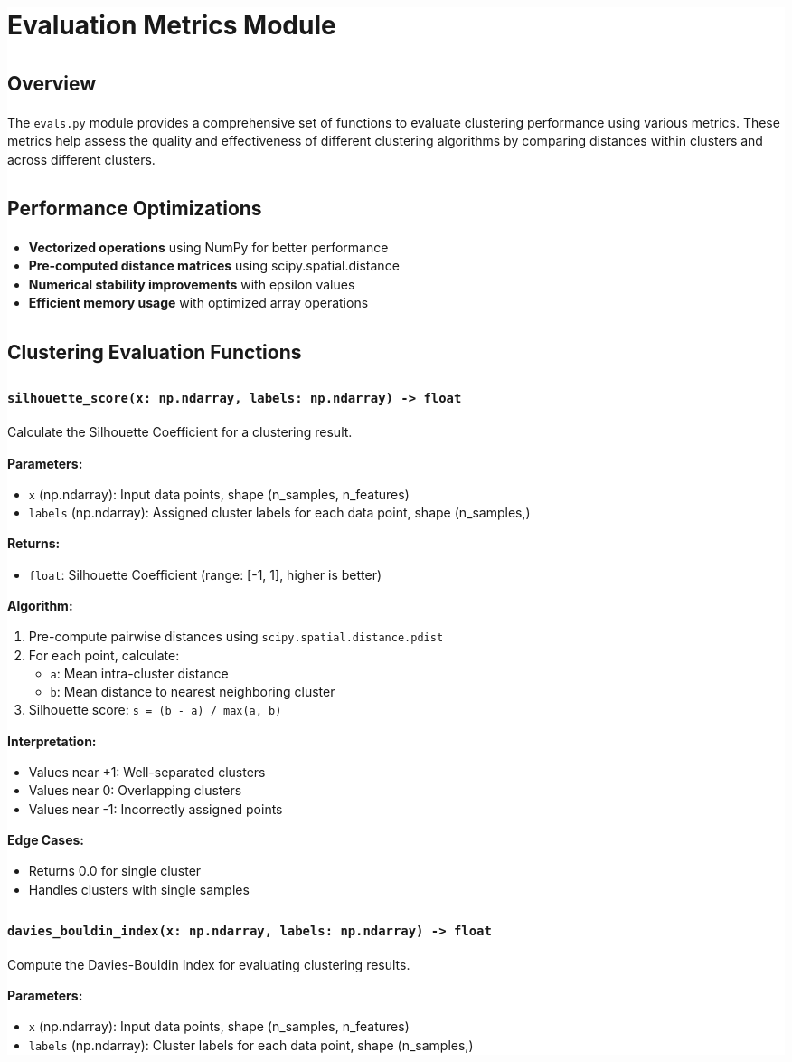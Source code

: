 # Evaluation Metrics Module

## Overview

The `evals.py` module provides a comprehensive set of functions to evaluate clustering performance using various metrics. These metrics help assess the quality and effectiveness of different clustering algorithms by comparing distances within clusters and across different clusters.

## Performance Optimizations

- **Vectorized operations** using NumPy for better performance
- **Pre-computed distance matrices** using scipy.spatial.distance
- **Numerical stability improvements** with epsilon values
- **Efficient memory usage** with optimized array operations

## Clustering Evaluation Functions

### `silhouette_score(x: np.ndarray, labels: np.ndarray) -> float`

Calculate the Silhouette Coefficient for a clustering result.

**Parameters:**
- `x` (np.ndarray): Input data points, shape (n_samples, n_features)
- `labels` (np.ndarray): Assigned cluster labels for each data point, shape (n_samples,)

**Returns:**
- `float`: Silhouette Coefficient (range: [-1, 1], higher is better)

**Algorithm:**
1. Pre-compute pairwise distances using `scipy.spatial.distance.pdist`
2. For each point, calculate:
   - `a`: Mean intra-cluster distance
   - `b`: Mean distance to nearest neighboring cluster
3. Silhouette score: `s = (b - a) / max(a, b)`

**Interpretation:**
- Values near +1: Well-separated clusters
- Values near 0: Overlapping clusters  
- Values near -1: Incorrectly assigned points

**Edge Cases:**
- Returns 0.0 for single cluster
- Handles clusters with single samples

### `davies_bouldin_index(x: np.ndarray, labels: np.ndarray) -> float`

Compute the Davies-Bouldin Index for evaluating clustering results.

**Parameters:**
- `x` (np.ndarray): Input data points, shape (n_samples, n_features)
- `labels` (np.ndarray): Cluster labels for each data point, shape (n_samples,)
